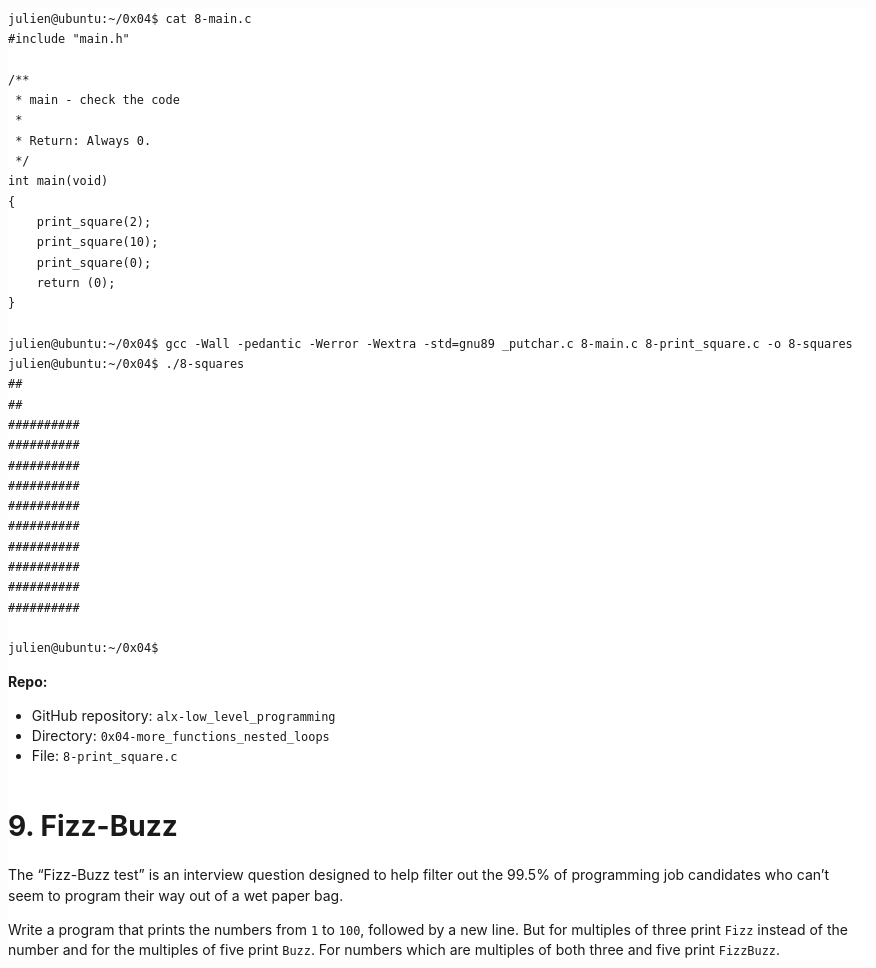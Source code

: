 <pre><code>julien@ubuntu:~/0x04$ cat 8-main.c 
#include &quot;main.h&quot;

/**
 * main - check the code
 *
 * Return: Always 0.
 */
int main(void)
{
    print_square(2);
    print_square(10);
    print_square(0);
    return (0);
}

julien@ubuntu:~/0x04$ gcc -Wall -pedantic -Werror -Wextra -std=gnu89 _putchar.c 8-main.c 8-print_square.c -o 8-squares
julien@ubuntu:~/0x04$ ./8-squares 
##
##
##########
##########
##########
##########
##########
##########
##########
##########
##########
##########

julien@ubuntu:~/0x04$ 
</code></pre>

  </div>

  
<p><strong>Repo:</strong></p>
        <ul>
          <li>GitHub repository: <code>alx-low_level_programming</code></li>
            <li>Directory: <code>0x04-more_functions_nested_loops</code></li>
            <li>File: <code>8-print_square.c</code></li>
        </ul>
      </div>

# 9. Fizz-Buzz
    
<p>The &ldquo;Fizz-Buzz test&rdquo; is an interview question designed to help filter out the 99.5% of programming job candidates who can&rsquo;t seem to program their way out of a wet paper bag.</p>

<p>Write a program that prints the numbers from <code>1</code> to <code>100</code>, followed by a new line. But for multiples of three print <code>Fizz</code> instead of the number and for the multiples of five print <code>Buzz</code>. For numbers which are multiples of both three and five print <code>FizzBuzz</code>.</p>
